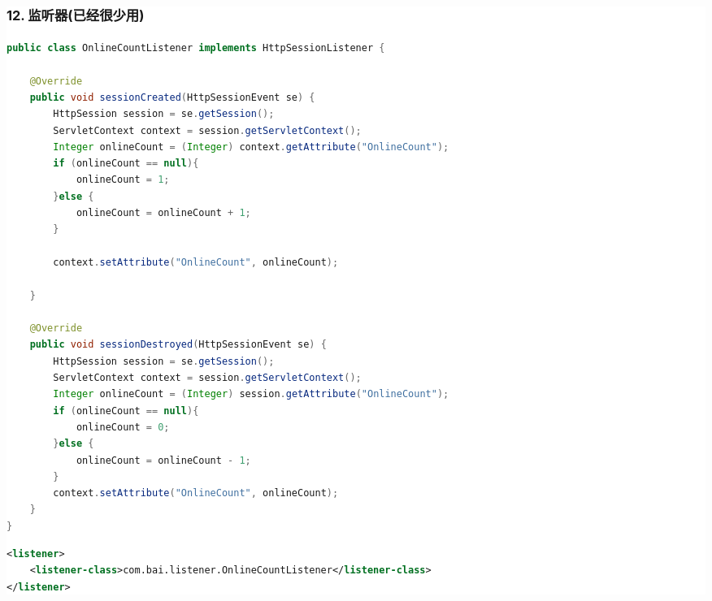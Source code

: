 ### 12. 监听器(已经很少用)

```java
public class OnlineCountListener implements HttpSessionListener {

    @Override
    public void sessionCreated(HttpSessionEvent se) {
        HttpSession session = se.getSession();
        ServletContext context = session.getServletContext();
        Integer onlineCount = (Integer) context.getAttribute("OnlineCount");
        if (onlineCount == null){
            onlineCount = 1;
        }else {
            onlineCount = onlineCount + 1;
        }

        context.setAttribute("OnlineCount", onlineCount);

    }

    @Override
    public void sessionDestroyed(HttpSessionEvent se) {
        HttpSession session = se.getSession();
        ServletContext context = session.getServletContext();
        Integer onlineCount = (Integer) session.getAttribute("OnlineCount");
        if (onlineCount == null){
            onlineCount = 0;
        }else {
            onlineCount = onlineCount - 1;
        }
        context.setAttribute("OnlineCount", onlineCount);
    }
}
```

```xml
<listener>
	<listener-class>com.bai.listener.OnlineCountListener</listener-class>
</listener>
```













